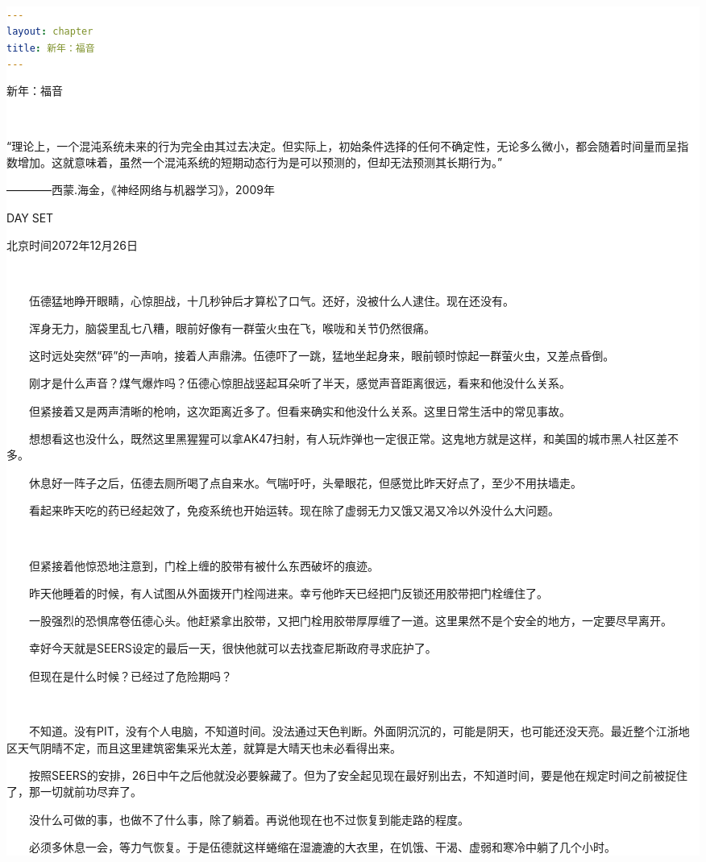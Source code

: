 ```yaml
---
layout: chapter
title: 新年：福音
---
```


新年：福音

　　

“理论上，一个混沌系统未来的行为完全由其过去决定。但实际上，初始条件选择的任何不确定性，无论多么微小，都会随着时间量而呈指数增加。这就意味着，虽然一个混沌系统的短期动态行为是可以预测的，但却无法预测其长期行为。”

————西蒙.海金，《神经网络与机器学习》，2009年









DAY SET



北京时间2072年12月26日

　　

　　伍德猛地睁开眼睛，心惊胆战，十几秒钟后才算松了口气。还好，没被什么人逮住。现在还没有。

　　浑身无力，脑袋里乱七八糟，眼前好像有一群萤火虫在飞，喉咙和关节仍然很痛。

　　这时远处突然“砰”的一声响，接着人声鼎沸。伍德吓了一跳，猛地坐起身来，眼前顿时惊起一群萤火虫，又差点昏倒。

　　刚才是什么声音？煤气爆炸吗？伍德心惊胆战竖起耳朵听了半天，感觉声音距离很远，看来和他没什么关系。

　　但紧接着又是两声清晰的枪响，这次距离近多了。但看来确实和他没什么关系。这里日常生活中的常见事故。

　　想想看这也没什么，既然这里黑猩猩可以拿AK47扫射，有人玩炸弹也一定很正常。这鬼地方就是这样，和美国的城市黑人社区差不多。

　　休息好一阵子之后，伍德去厕所喝了点自来水。气喘吁吁，头晕眼花，但感觉比昨天好点了，至少不用扶墙走。

　　看起来昨天吃的药已经起效了，免疫系统也开始运转。现在除了虚弱无力又饿又渴又冷以外没什么大问题。

　　

　　但紧接着他惊恐地注意到，门栓上缠的胶带有被什么东西破坏的痕迹。

　　昨天他睡着的时候，有人试图从外面拨开门栓闯进来。幸亏他昨天已经把门反锁还用胶带把门栓缠住了。

　　一股强烈的恐惧席卷伍德心头。他赶紧拿出胶带，又把门栓用胶带厚厚缠了一道。这里果然不是个安全的地方，一定要尽早离开。

　　幸好今天就是SEERS设定的最后一天，很快他就可以去找查尼斯政府寻求庇护了。

　　但现在是什么时候？已经过了危险期吗？

　　

　　不知道。没有PIT，没有个人电脑，不知道时间。没法通过天色判断。外面阴沉沉的，可能是阴天，也可能还没天亮。最近整个江浙地区天气阴晴不定，而且这里建筑密集采光太差，就算是大晴天也未必看得出来。

　　按照SEERS的安排，26日中午之后他就没必要躲藏了。但为了安全起见现在最好别出去，不知道时间，要是他在规定时间之前被捉住了，那一切就前功尽弃了。

　　没什么可做的事，也做不了什么事，除了躺着。再说他现在也不过恢复到能走路的程度。

　　必须多休息一会，等力气恢复。于是伍德就这样蜷缩在湿漉漉的大衣里，在饥饿、干渴、虚弱和寒冷中躺了几个小时。
